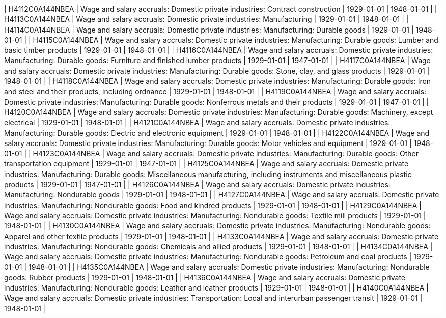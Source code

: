 | H4112C0A144NBEA | Wage and salary accruals: Domestic private industries: Contract construction                                                                                                                                 | 1929-01-01          | 1948-01-01        |
| H4113C0A144NBEA | Wage and salary accruals: Domestic private industries: Manufacturing                                                                                                                                         | 1929-01-01          | 1948-01-01        |
| H4114C0A144NBEA | Wage and salary accruals: Domestic private industries: Manufacturing: Durable goods                                                                                                                          | 1929-01-01          | 1948-01-01        |
| H4115C0A144NBEA | Wage and salary accruals: Domestic private industries: Manufacturing: Durable goods: Lumber and basic timber products                                                                                        | 1929-01-01          | 1948-01-01        |
| H4116C0A144NBEA | Wage and salary accruals: Domestic private industries: Manufacturing: Durable goods: Furniture and finished lumber products                                                                                  | 1929-01-01          | 1947-01-01        |
| H4117C0A144NBEA | Wage and salary accruals: Domestic private industries: Manufacturing: Durable goods: Stone, clay, and glass products                                                                                         | 1929-01-01          | 1948-01-01        |
| H4118C0A144NBEA | Wage and salary accruals: Domestic private industries: Manufacturing: Durable goods: Iron and steel and their products, including ordnance                                                                   | 1929-01-01          | 1948-01-01        |
| H4119C0A144NBEA | Wage and salary accruals: Domestic private industries: Manufacturing: Durable goods: Nonferrous metals and their products                                                                                    | 1929-01-01          | 1947-01-01        |
| H4120C0A144NBEA | Wage and salary accruals: Domestic private industries: Manufacturing: Durable goods: Machinery, except electrical                                                                                            | 1929-01-01          | 1948-01-01        |
| H4121C0A144NBEA | Wage and salary accruals: Domestic private industries: Manufacturing: Durable goods: Electric and electronic equipment                                                                                       | 1929-01-01          | 1948-01-01        |
| H4122C0A144NBEA | Wage and salary accruals: Domestic private industries: Manufacturing: Durable goods: Motor vehicles and equipment                                                                                            | 1929-01-01          | 1948-01-01        |
| H4123C0A144NBEA | Wage and salary accruals: Domestic private industries: Manufacturing: Durable goods: Other transportation equipment                                                                                          | 1929-01-01          | 1947-01-01        |
| H4125C0A144NBEA | Wage and salary accruals: Domestic private industries: Manufacturing: Durable goods: Miscellaneous manufacturing, including instruments and miscellaneous plastic products                                   | 1929-01-01          | 1947-01-01        |
| H4126C0A144NBEA | Wage and salary accruals: Domestic private industries: Manufacturing: Nondurable goods                                                                                                                       | 1929-01-01          | 1948-01-01        |
| H4127C0A144NBEA | Wage and salary accruals: Domestic private industries: Manufacturing: Nondurable goods: Food and kindred products                                                                                            | 1929-01-01          | 1948-01-01        |
| H4129C0A144NBEA | Wage and salary accruals: Domestic private industries: Manufacturing: Nondurable goods: Textile mill products                                                                                                | 1929-01-01          | 1948-01-01        |
| H4130C0A144NBEA | Wage and salary accruals: Domestic private industries: Manufacturing: Nondurable goods: Apparel and other textile products                                                                                   | 1929-01-01          | 1948-01-01        |
| H4133C0A144NBEA | Wage and salary accruals: Domestic private industries: Manufacturing: Nondurable goods: Chemicals and allied products                                                                                        | 1929-01-01          | 1948-01-01        |
| H4134C0A144NBEA | Wage and salary accruals: Domestic private industries: Manufacturing: Nondurable goods: Petroleum and coal products                                                                                          | 1929-01-01          | 1948-01-01        |
| H4135C0A144NBEA | Wage and salary accruals: Domestic private industries: Manufacturing: Nondurable goods: Rubber products                                                                                                      | 1929-01-01          | 1948-01-01        |
| H4136C0A144NBEA | Wage and salary accruals: Domestic private industries: Manufacturing: Nondurable goods: Leather and leather products                                                                                         | 1929-01-01          | 1948-01-01        |
| H4140C0A144NBEA | Wage and salary accruals: Domestic private industries: Transportation: Local and interurban passenger transit                                                                                                | 1929-01-01          | 1948-01-01        |